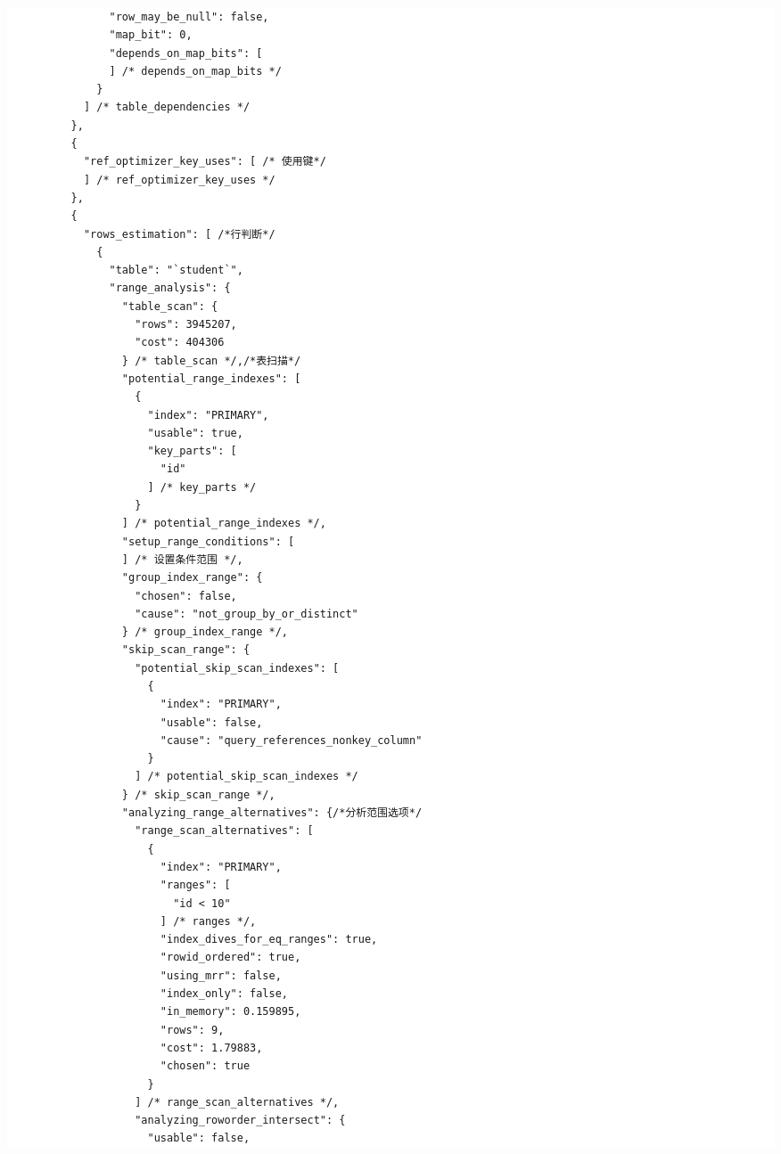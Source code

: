```mysql
                "row_may_be_null": false,
                "map_bit": 0,
                "depends_on_map_bits": [
                ] /* depends_on_map_bits */
              }
            ] /* table_dependencies */
          },
          {
            "ref_optimizer_key_uses": [ /* 使用键*/
            ] /* ref_optimizer_key_uses */
          },
          {
            "rows_estimation": [ /*行判断*/
              {
                "table": "`student`",
                "range_analysis": {
                  "table_scan": {
                    "rows": 3945207,
                    "cost": 404306
                  } /* table_scan */,/*表扫描*/
                  "potential_range_indexes": [
                    {
                      "index": "PRIMARY",
                      "usable": true,
                      "key_parts": [
                        "id"
                      ] /* key_parts */
                    }
                  ] /* potential_range_indexes */,
                  "setup_range_conditions": [ 
                  ] /* 设置条件范围 */,
                  "group_index_range": {
                    "chosen": false,
                    "cause": "not_group_by_or_distinct"
                  } /* group_index_range */,
                  "skip_scan_range": {
                    "potential_skip_scan_indexes": [
                      {
                        "index": "PRIMARY",
                        "usable": false,
                        "cause": "query_references_nonkey_column"
                      }
                    ] /* potential_skip_scan_indexes */
                  } /* skip_scan_range */,
                  "analyzing_range_alternatives": {/*分析范围选项*/
                    "range_scan_alternatives": [
                      {
                        "index": "PRIMARY",
                        "ranges": [
                          "id < 10"
                        ] /* ranges */,
                        "index_dives_for_eq_ranges": true,
                        "rowid_ordered": true,
                        "using_mrr": false,
                        "index_only": false,
                        "in_memory": 0.159895,
                        "rows": 9,
                        "cost": 1.79883,
                        "chosen": true
                      }
                    ] /* range_scan_alternatives */,
                    "analyzing_roworder_intersect": {
                      "usable": false,
```